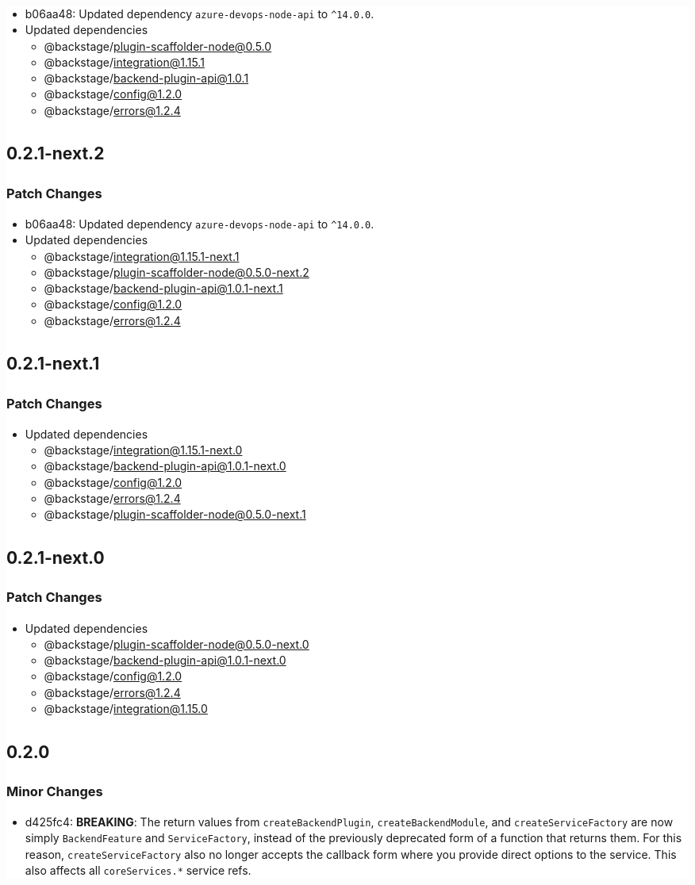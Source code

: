 - b06aa48: Updated dependency `azure-devops-node-api` to `^14.0.0`.
- Updated dependencies
  - @backstage/plugin-scaffolder-node@0.5.0
  - @backstage/integration@1.15.1
  - @backstage/backend-plugin-api@1.0.1
  - @backstage/config@1.2.0
  - @backstage/errors@1.2.4

## 0.2.1-next.2

### Patch Changes

- b06aa48: Updated dependency `azure-devops-node-api` to `^14.0.0`.
- Updated dependencies
  - @backstage/integration@1.15.1-next.1
  - @backstage/plugin-scaffolder-node@0.5.0-next.2
  - @backstage/backend-plugin-api@1.0.1-next.1
  - @backstage/config@1.2.0
  - @backstage/errors@1.2.4

## 0.2.1-next.1

### Patch Changes

- Updated dependencies
  - @backstage/integration@1.15.1-next.0
  - @backstage/backend-plugin-api@1.0.1-next.0
  - @backstage/config@1.2.0
  - @backstage/errors@1.2.4
  - @backstage/plugin-scaffolder-node@0.5.0-next.1

## 0.2.1-next.0

### Patch Changes

- Updated dependencies
  - @backstage/plugin-scaffolder-node@0.5.0-next.0
  - @backstage/backend-plugin-api@1.0.1-next.0
  - @backstage/config@1.2.0
  - @backstage/errors@1.2.4
  - @backstage/integration@1.15.0

## 0.2.0

### Minor Changes

- d425fc4: **BREAKING**: The return values from `createBackendPlugin`, `createBackendModule`, and `createServiceFactory` are now simply `BackendFeature` and `ServiceFactory`, instead of the previously deprecated form of a function that returns them. For this reason, `createServiceFactory` also no longer accepts the callback form where you provide direct options to the service. This also affects all `coreServices.*` service refs.
